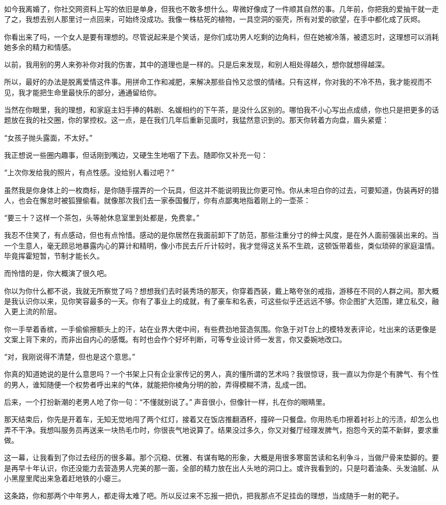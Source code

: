 
如今我离婚了，你社交网资料上写的依旧是单身，但我也不敢多想什么。卑微好像成了一件顺其自然的事。几年前，你把我的爱抽干就一走了之，我想去别人那里讨一点回来，可始终没成功。我像一株枯死的植物，一具空洞的驱壳，所有对爱的欲望，在手中都化成了灰烬。


你看出来了吗，一个女人是要有理想的。尽管说起来是个笑话，是你们成功男人吃剩的边角料，但在她被冷落，被遗忘时，这理想可以消耗她多余的精力和情感。


以前，我用别的男人来弥补你对我的伤害，其中的道理也是一样的。只是后来发现，和别人相处得越久，想你就想得越深。


所以，最好的办法是脱离爱情这件事。用拼命工作和减肥，来解决那些自怜又忿恨的情绪。只有这样，你对我的不冷不热，我才能视而不见，我才能把生命里最快乐的部分，通通留给你。


当然在你眼里，我的理想，和家庭主妇手捧的韩剧、名媛相约的下午茶，是没什么区别的。哪怕我不小心写出点成绩，你也只是把更多的话题放在我的社交圈，你的掌控权。这一点，是在我们几年后重新见面时，我猛然意识到的。那天你转着方向盘，眉头紧蹙：


“女孩子抛头露面，不太好。”


我正想说一些圈内趣事，但话刚到嘴边，又硬生生地咽了下去。随即你又补充一句：


“上次你发给我的照片，有点性感。没给别人看过吧？”


虽然我是你身体上的一枚商标，是你随手摆弄的一个玩具，但这并不能说明我比你更可怜。你从未坦白你的过去，可要知道，伪装再好的猎人，也会在懈怠时被狐狸偷看。就像那次我们去一家泰国餐厅，你有点鄙夷地指着刚上的一壶茶：


“要三十？这样一个茶包，头等舱休息室里到处都是，免费拿。”


我忍不住笑了，有点感动，但也有点怜惜。感动的是你居然在我面前卸下了防范，那些注重分寸的绅士风度，是在外人面前强装出来的。当一个生意人，毫无顾忌地暴露内心的算计和精明，像小市民去斤斤计较时，我才觉得这关系不生疏，这顿饭带着些，类似琐碎的家庭温情。毕竟挥霍短暂，节制才能长久。


而怜惜的是，你大概演了很久吧。


你以为你什么都不说，我就无所察觉了吗？想想我们去时装秀场的那天，你穿着西装，戴上略夸张的戒指，游移在不同的人群之间。那大概是我认识你以来，见你笑容最多的一天。你有了事业上的成就，有了豪车和名表，可这些似乎还远远不够。你企图扩大范围，建立私交，融入更上流的阶层。

你一手举着香槟，一手偷偷擦额头上的汗，站在业界大佬中间，有些费劲地营造氛围。你急于对T台上的模特发表评论，吐出来的话更像是文案上背下来的，而非出自内心的感慨。有时也会作个好坏判断，可等专业设计师一发言，你又委婉地改口。


“对，我刚说得不清楚，但也是这个意思。”


你真的知道她说的是什么意思吗？一个书架上只有企业家传记的男人，真的懂所谓的艺术吗？我很惊讶，我一直以为你是个有脾气、有个性的男人，谁知随便一个权势者呼出来的气体，就能把你棱角分明的脸，弄得模糊不清，乱成一团。


后来，一个打扮新潮的老男人呛了你一句：“不懂就别说了。” 声音很小，但像针一样，扎在你的眼睛里。


那天结束后，你先是开着车，无知无觉地闯了两个红灯，接着又在饭店推翻酒杯，撞碎一只餐盘。你用热毛巾擦着衬衫上的污渍，却怎么也弄不干净。我想叫服务员再送来一块热毛巾时，你很丧气地说算了。结果没过多久，你又对餐厅经理发脾气，抱怨今天的菜不新鲜，要求重做。


这一幕，让我看到了你过去经历的很多幕。那个沉稳、优雅、有谋有略的形象，大概是用很多寒窗苦读和名利争斗，当做尸骨来垫脚的。要是再早十年认识，你还没能力去营造男人完美的那一面，全部的精力放在出人头地的洞口上。或许我看到的，只是叼着油条、头发油腻、从小黑屋里爬出来急着赶地铁的小瘪三。


这条路，你和那两个中年男人，都走得太难了吧。所以反过来不忘报一把仇，把我那点不足挂齿的理想，当成随手一射的靶子。


